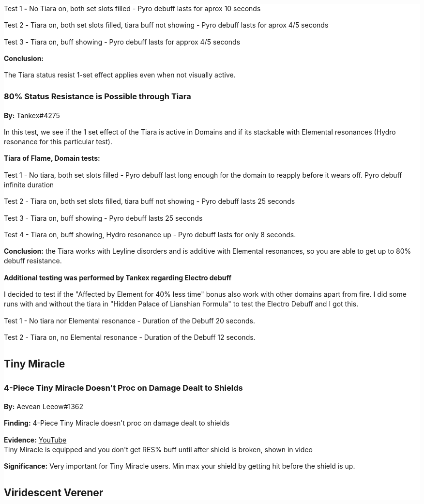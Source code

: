 Test 1 **-** No Tiara on, both set slots filled - Pyro debuff lasts for aprox 10 seconds

Test 2 **-** Tiara on, both set slots filled, tiara buff not showing - Pyro debuff lasts for aprox 4/5 seconds

Test 3 **-** Tiara on, buff showing - Pyro debuff lasts for approx 4/5 seconds

**Conclusion:**

The Tiara status resist 1-set effect applies even when not visually active.

### 80% Status Resistance is Possible through Tiara

**By:** Tankex\#4275

In this test, we see if the 1 set effect of the Tiara is active in Domains and if its stackable with Elemental resonances \(Hydro resonance for this particular test\).

**Tiara of Flame, Domain tests:**

Test 1 - No tiara, both set slots filled - Pyro debuff last long enough for the domain to reapply before it wears off. Pyro debuff infinite duration

Test 2 - Tiara on, both set slots filled, tiara buff not showing - Pyro debuff lasts 25 seconds

Test 3 - Tiara on, buff showing - Pyro debuff lasts 25 seconds

Test 4 - Tiara on, buff showing, Hydro resonance up - Pyro debuff lasts for only 8 seconds.

**Conclusion:** the Tiara works with Leyline disorders and is additive with Elemental resonances, so you are able to get up to 80% debuff resistance.

**Additional testing was performed by Tankex regarding Electro debuff**

I decided to test if the "Affected by Element for 40% less time" bonus also work with other domains apart from fire. I did some runs with and without the tiara in "Hidden Palace of Lianshian Formula" to test the Electro Debuff and I got this.

Test 1 - No tiara nor Elemental resonance - Duration of the Debuff 20 seconds.

Test 2 - Tiara on, no Elemental resonance - Duration of the Debuff 12 seconds.

## Tiny Miracle

### 4-Piece Tiny Miracle Doesn't Proc on Damage Dealt to Shields

**By:** Aevean Leeow\#1362

**Finding:** 4-Piece Tiny Miracle doesn't proc on damage dealt to shields

**Evidence:** [YouTube](https://youtu.be/q8dE3UzBHVA)  
Tiny Miracle is equipped and you don't get RES% buff until after shield is broken, shown in video

**Significance:** Very important for Tiny Miracle users. Min max your shield by getting hit before the shield is up.

## Viridescent Verener
